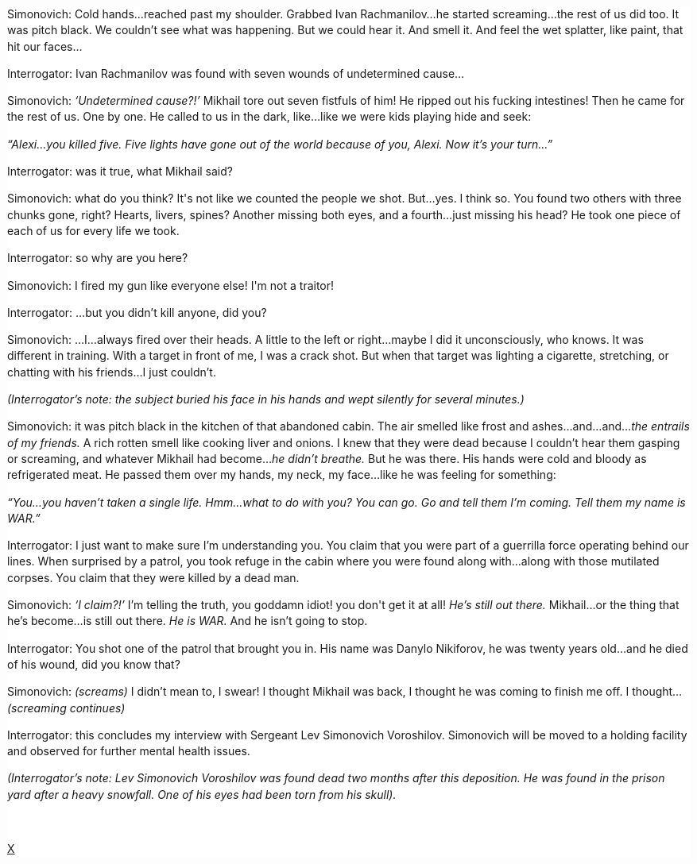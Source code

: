 Simonovich: Cold hands…reached past my shoulder. Grabbed Ivan Rachmanilov…he started screaming…the rest of us did too. It was pitch black. We couldn’t see what was happening. But we could hear it. And smell it. And feel the wet splatter, like paint, that hit our faces…

Interrogator: Ivan Rachmanilov was found with seven wounds of undetermined cause…

Simonovich: *‘Undetermined cause?!’*  Mikhail tore out seven fistfuls of him! He ripped out his fucking intestines! Then he came for the rest of us. One by one. He called to us in the dark, like…like we were kids playing hide and seek:

*“Alexi…you killed five. Five lights have gone out of the world because of you, Alexi. Now it’s your turn…”*

Interrogator: was it true, what Mikhail said?

Simonovich: what do you think? It's not like we counted the people we shot. But…yes. I think so. You found two others with three chunks gone, right? Hearts, livers, spines? Another missing both eyes, and a fourth…just missing his head? He took one piece of each of us for every life we took.

Interrogator: so why are you here?

Simonovich: I fired my gun like everyone else! I'm not a traitor!

Interrogator: …but you didn’t kill anyone, did you?

Simonovich: …I…always fired over their heads. A little to the left or right…maybe I did it unconsciously, who knows. It was different in training. With a target in front of me, I was a crack shot. But when that target was lighting a cigarette, stretching,  or chatting with his friends…I just couldn’t.

*(Interrogator’s note: the subject buried his face in his hands and wept silently for several minutes.)*

Simonovich: it was pitch black in the kitchen of that abandoned cabin. The air smelled like frost and ashes…and…and…*the entrails of my friends.* A rich rotten smell like cooking liver and onions. I knew that they were dead because I couldn’t hear them gasping or screaming, and whatever Mikhail had become…*he didn’t breathe.* But he was there. His hands were cold and bloody as refrigerated meat. He passed them over my hands, my neck, my face…like he was feeling for something:

*“You…you haven’t taken a single life. Hmm…what to do with you? You can go. Go and tell them I’m coming. Tell them my name is WAR.”*

Interrogator: I just want to make sure I’m understanding you. You claim that you were part of a guerrilla force operating behind our lines. When surprised by a patrol, you took refuge in the cabin where you were found along with…along with those mutilated corpses. You claim that they were killed by a dead man.

Simonovich: *‘I claim?!’* I’m telling the truth, you goddamn idiot! you don't get it at all!  *He’s still out there.* Mikhail…or the thing that he’s become…is still out there. *He is WAR.* And he isn’t going to stop.

Interrogator: You shot one of the patrol that brought you in. His name was Danylo Nikiforov, he was twenty years old…and he died of his wound, did you know that?

Simonovich: *(screams)* I didn’t mean to, I swear! I thought Mikhail was back, I thought he was coming to finish me off. I thought… *(screaming continues)*

Interrogator: this concludes my interview with Sergeant Lev Simonovich Voroshilov. Simonovich will be moved to a holding facility and observed for further mental health issues.

*(Interrogator’s note: Lev Simonovich Voroshilov was found dead two months after this deposition. He was found in the prison yard after a heavy snowfall. One of his eyes had been torn from his skull).*

&#x200B;

[X](https://www.reddit.com/r/beardify)